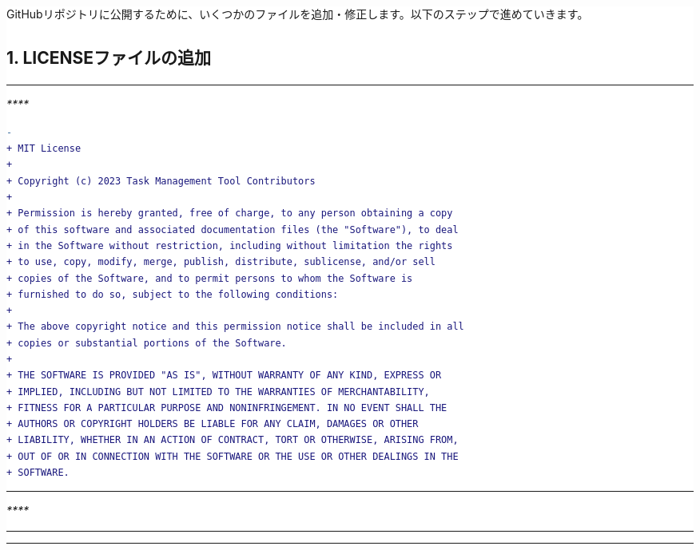 GitHubリポジトリに公開するために、いくつかのファイルを追加・修正します。以下のステップで進めていきます。

## 1. LICENSEファイルの追加

---

_****_

```diff
- 
+ MIT License
+ 
+ Copyright (c) 2023 Task Management Tool Contributors
+ 
+ Permission is hereby granted, free of charge, to any person obtaining a copy
+ of this software and associated documentation files (the "Software"), to deal
+ in the Software without restriction, including without limitation the rights
+ to use, copy, modify, merge, publish, distribute, sublicense, and/or sell
+ copies of the Software, and to permit persons to whom the Software is
+ furnished to do so, subject to the following conditions:
+ 
+ The above copyright notice and this permission notice shall be included in all
+ copies or substantial portions of the Software.
+ 
+ THE SOFTWARE IS PROVIDED "AS IS", WITHOUT WARRANTY OF ANY KIND, EXPRESS OR
+ IMPLIED, INCLUDING BUT NOT LIMITED TO THE WARRANTIES OF MERCHANTABILITY,
+ FITNESS FOR A PARTICULAR PURPOSE AND NONINFRINGEMENT. IN NO EVENT SHALL THE
+ AUTHORS OR COPYRIGHT HOLDERS BE LIABLE FOR ANY CLAIM, DAMAGES OR OTHER
+ LIABILITY, WHETHER IN AN ACTION OF CONTRACT, TORT OR OTHERWISE, ARISING FROM,
+ OUT OF OR IN CONNECTION WITH THE SOFTWARE OR THE USE OR OTHER DEALINGS IN THE
+ SOFTWARE. 
```

---

_****_



---



---

